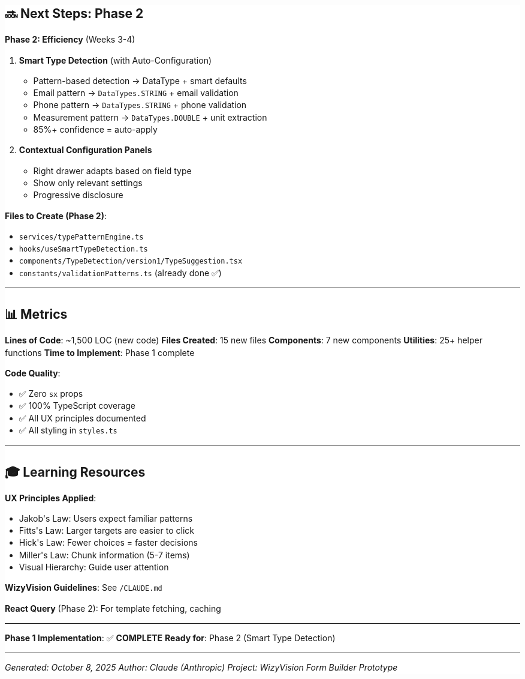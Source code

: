 ## 🔜 Next Steps: Phase 2

**Phase 2: Efficiency** (Weeks 3-4)

1. **Smart Type Detection** (with Auto-Configuration)
   - Pattern-based detection → DataType + smart defaults
   - Email pattern → `DataTypes.STRING` + email validation
   - Phone pattern → `DataTypes.STRING` + phone validation
   - Measurement pattern → `DataTypes.DOUBLE` + unit extraction
   - 85%+ confidence = auto-apply

2. **Contextual Configuration Panels**
   - Right drawer adapts based on field type
   - Show only relevant settings
   - Progressive disclosure

**Files to Create (Phase 2)**:
- `services/typePatternEngine.ts`
- `hooks/useSmartTypeDetection.ts`
- `components/TypeDetection/version1/TypeSuggestion.tsx`
- `constants/validationPatterns.ts` (already done ✅)

---

## 📊 Metrics

**Lines of Code**: ~1,500 LOC (new code)
**Files Created**: 15 new files
**Components**: 7 new components
**Utilities**: 25+ helper functions
**Time to Implement**: Phase 1 complete

**Code Quality**:
- ✅ Zero `sx` props
- ✅ 100% TypeScript coverage
- ✅ All UX principles documented
- ✅ All styling in `styles.ts`

---

## 🎓 Learning Resources

**UX Principles Applied**:
- Jakob's Law: Users expect familiar patterns
- Fitts's Law: Larger targets are easier to click
- Hick's Law: Fewer choices = faster decisions
- Miller's Law: Chunk information (5-7 items)
- Visual Hierarchy: Guide user attention

**WizyVision Guidelines**: See `/CLAUDE.md`

**React Query** (Phase 2): For template fetching, caching

---

**Phase 1 Implementation**: ✅ **COMPLETE**
**Ready for**: Phase 2 (Smart Type Detection)

---

*Generated: October 8, 2025*
*Author: Claude (Anthropic)*
*Project: WizyVision Form Builder Prototype*
